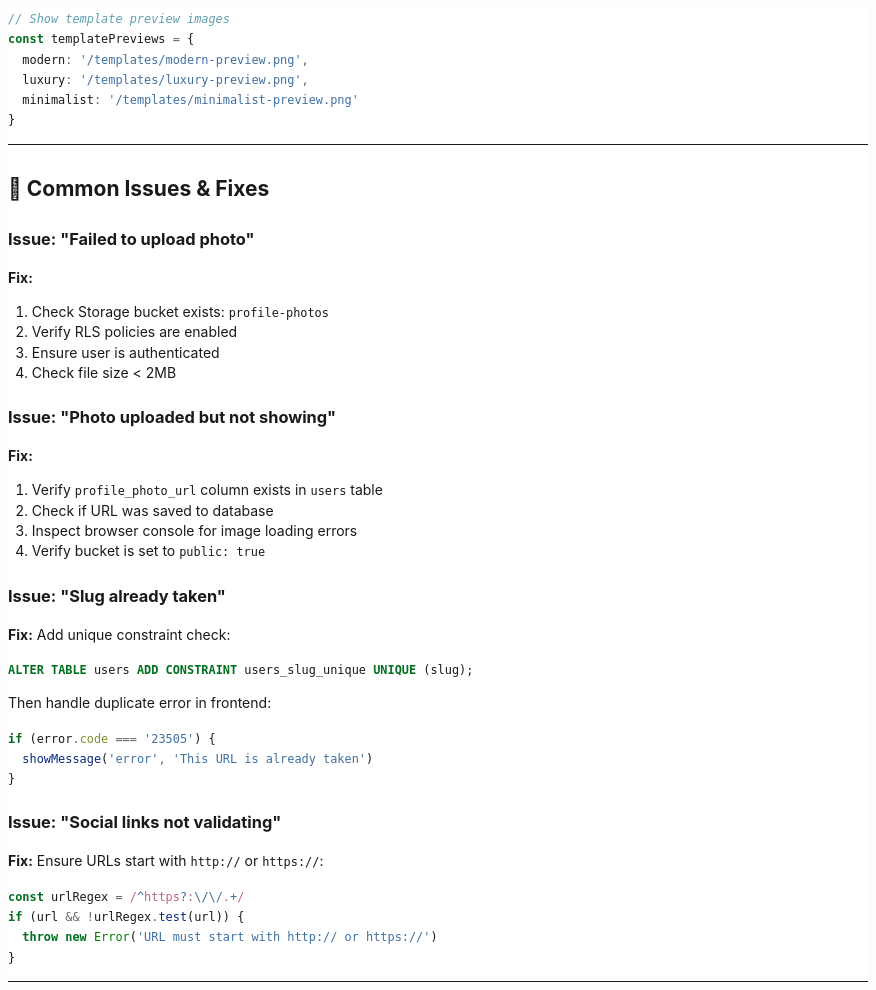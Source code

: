 ```typescript
// Show template preview images
const templatePreviews = {
  modern: '/templates/modern-preview.png',
  luxury: '/templates/luxury-preview.png',
  minimalist: '/templates/minimalist-preview.png'
}
```

---

## 🐛 Common Issues & Fixes

### **Issue: "Failed to upload photo"**

**Fix:**
1. Check Storage bucket exists: `profile-photos`
2. Verify RLS policies are enabled
3. Ensure user is authenticated
4. Check file size < 2MB

### **Issue: "Photo uploaded but not showing"**

**Fix:**
1. Verify `profile_photo_url` column exists in `users` table
2. Check if URL was saved to database
3. Inspect browser console for image loading errors
4. Verify bucket is set to `public: true`

### **Issue: "Slug already taken"**

**Fix:**
Add unique constraint check:
```sql
ALTER TABLE users ADD CONSTRAINT users_slug_unique UNIQUE (slug);
```

Then handle duplicate error in frontend:
```typescript
if (error.code === '23505') {
  showMessage('error', 'This URL is already taken')
}
```

### **Issue: "Social links not validating"**

**Fix:**
Ensure URLs start with `http://` or `https://`:
```typescript
const urlRegex = /^https?:\/\/.+/
if (url && !urlRegex.test(url)) {
  throw new Error('URL must start with http:// or https://')
}
```

---